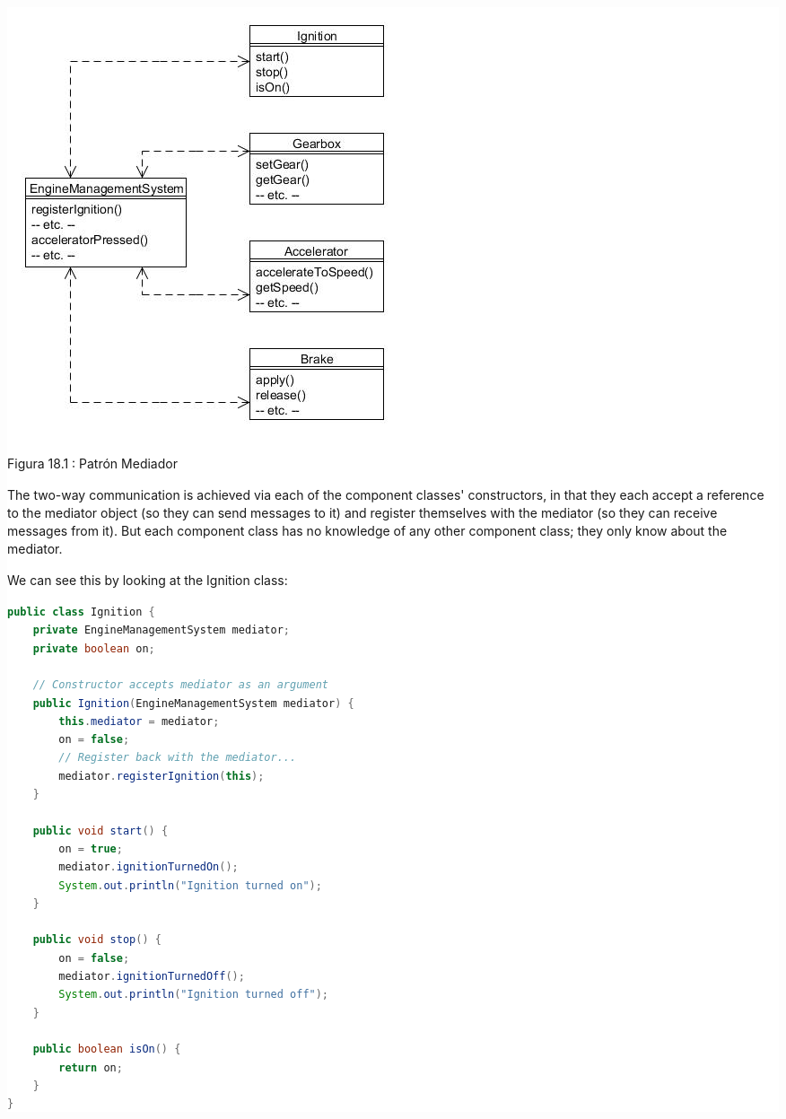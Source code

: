 ![Patrón Mediador](../images/000012.jpg)

Figura 18.1 : Patrón Mediador

The two-way communication is achieved via each of the component classes' constructors, in that they each accept a reference to the mediator object (so they can send messages to it) and register themselves with the mediator (so they can receive messages from it). But each component class has no knowledge of any other component class; they only know about the mediator.

We can see this by looking at the Ignition class:

```java
public class Ignition {
    private EngineManagementSystem mediator;
    private boolean on;

    // Constructor accepts mediator as an argument
    public Ignition(EngineManagementSystem mediator) {
        this.mediator = mediator;
        on = false;
        // Register back with the mediator...
        mediator.registerIgnition(this);
    }

    public void start() {
        on = true;
        mediator.ignitionTurnedOn();
        System.out.println("Ignition turned on");
    }

    public void stop() {
        on = false;
        mediator.ignitionTurnedOff();
        System.out.println("Ignition turned off");
    }

    public boolean isOn() {
        return on;
    }
}
```

